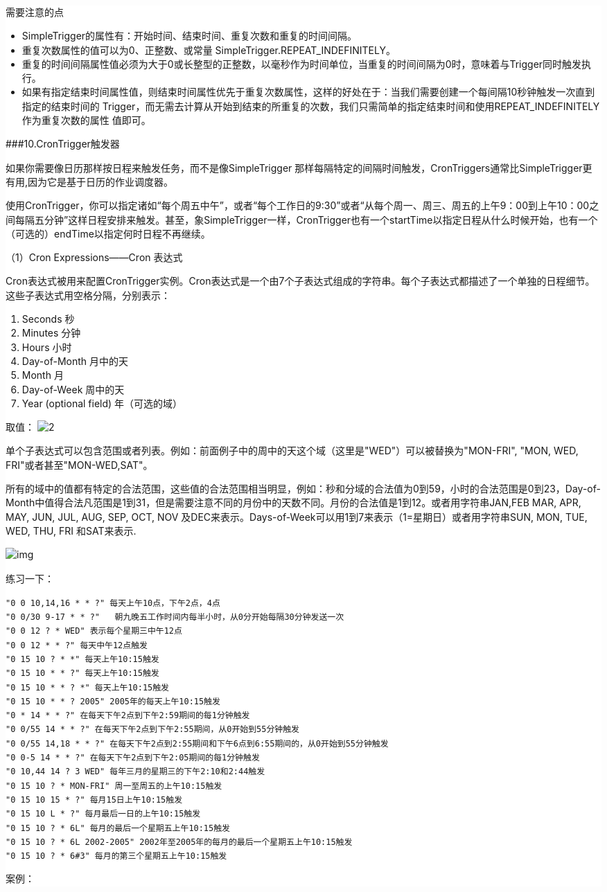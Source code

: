 需要注意的点

- SimpleTrigger的属性有：开始时间、结束时间、重复次数和重复的时间间隔。
- 重复次数属性的值可以为0、正整数、或常量 SimpleTrigger.REPEAT_INDEFINITELY。
- 重复的时间间隔属性值必须为大于0或长整型的正整数，以毫秒作为时间单位，当重复的时间间隔为0时，意味着与Trigger同时触发执行。
- 如果有指定结束时间属性值，则结束时间属性优先于重复次数属性，这样的好处在于：当我们需要创建一个每间隔10秒钟触发一次直到指定的结束时间的 Trigger，而无需去计算从开始到结束的所重复的次数，我们只需简单的指定结束时间和使用REPEAT_INDEFINITELY作为重复次数的属性 值即可。

###10.CronTrigger触发器

如果你需要像日历那样按日程来触发任务，而不是像SimpleTrigger 那样每隔特定的间隔时间触发，CronTriggers通常比SimpleTrigger更有用,因为它是基于日历的作业调度器。

使用CronTrigger，你可以指定诸如“每个周五中午”，或者“每个工作日的9:30”或者“从每个周一、周三、周五的上午9：00到上午10：00之间每隔五分钟”这样日程安排来触发。甚至，象SimpleTrigger一样，CronTrigger也有一个startTime以指定日程从什么时候开始，也有一个（可选的）endTime以指定何时日程不再继续。

（1）Cron Expressions——Cron 表达式

Cron表达式被用来配置CronTrigger实例。Cron表达式是一个由7个子表达式组成的字符串。每个子表达式都描述了一个单独的日程细节。这些子表达式用空格分隔，分别表示：
1. Seconds 秒
2. Minutes 分钟
3. Hours 小时
4. Day-of-Month 月中的天
5. Month 月
6. Day-of-Week 周中的天
7. Year (optional field) 年（可选的域）

取值：
![2](img/7.png)

单个子表达式可以包含范围或者列表。例如：前面例子中的周中的天这个域（这里是"WED"）可以被替换为"MON-FRI", "MON, WED, FRI"或者甚至"MON-WED,SAT"。

所有的域中的值都有特定的合法范围，这些值的合法范围相当明显，例如：秒和分域的合法值为0到59，小时的合法范围是0到23，Day-of-Month中值得合法凡范围是1到31，但是需要注意不同的月份中的天数不同。月份的合法值是1到12。或者用字符串JAN,FEB MAR, APR, MAY, JUN, JUL, AUG, SEP, OCT, NOV 及DEC来表示。Days-of-Week可以用1到7来表示（1=星期日）或者用字符串SUN, MON, TUE, WED, THU, FRI 和SAT来表示.

![img](img/08.jpg)



练习一下：

	"0 0 10,14,16 * * ?" 每天上午10点，下午2点，4点
	"0 0/30 9-17 * * ?"   朝九晚五工作时间内每半小时，从0分开始每隔30分钟发送一次
	"0 0 12 ? * WED" 表示每个星期三中午12点 
	"0 0 12 * * ?" 每天中午12点触发 
	"0 15 10 ? * *" 每天上午10:15触发 
	"0 15 10 * * ?" 每天上午10:15触发 
	"0 15 10 * * ? *" 每天上午10:15触发 
	"0 15 10 * * ? 2005" 2005年的每天上午10:15触发 
	"0 * 14 * * ?" 在每天下午2点到下午2:59期间的每1分钟触发 
	"0 0/55 14 * * ?" 在每天下午2点到下午2:55期间，从0开始到55分钟触发 
	"0 0/55 14,18 * * ?" 在每天下午2点到2:55期间和下午6点到6:55期间的，从0开始到55分钟触发 
	"0 0-5 14 * * ?" 在每天下午2点到下午2:05期间的每1分钟触发 
	"0 10,44 14 ? 3 WED" 每年三月的星期三的下午2:10和2:44触发 
	"0 15 10 ? * MON-FRI" 周一至周五的上午10:15触发 
	"0 15 10 15 * ?" 每月15日上午10:15触发 
	"0 15 10 L * ?" 每月最后一日的上午10:15触发 
	"0 15 10 ? * 6L" 每月的最后一个星期五上午10:15触发 
	"0 15 10 ? * 6L 2002-2005" 2002年至2005年的每月的最后一个星期五上午10:15触发 
	"0 15 10 ? * 6#3" 每月的第三个星期五上午10:15触发 
案例：
